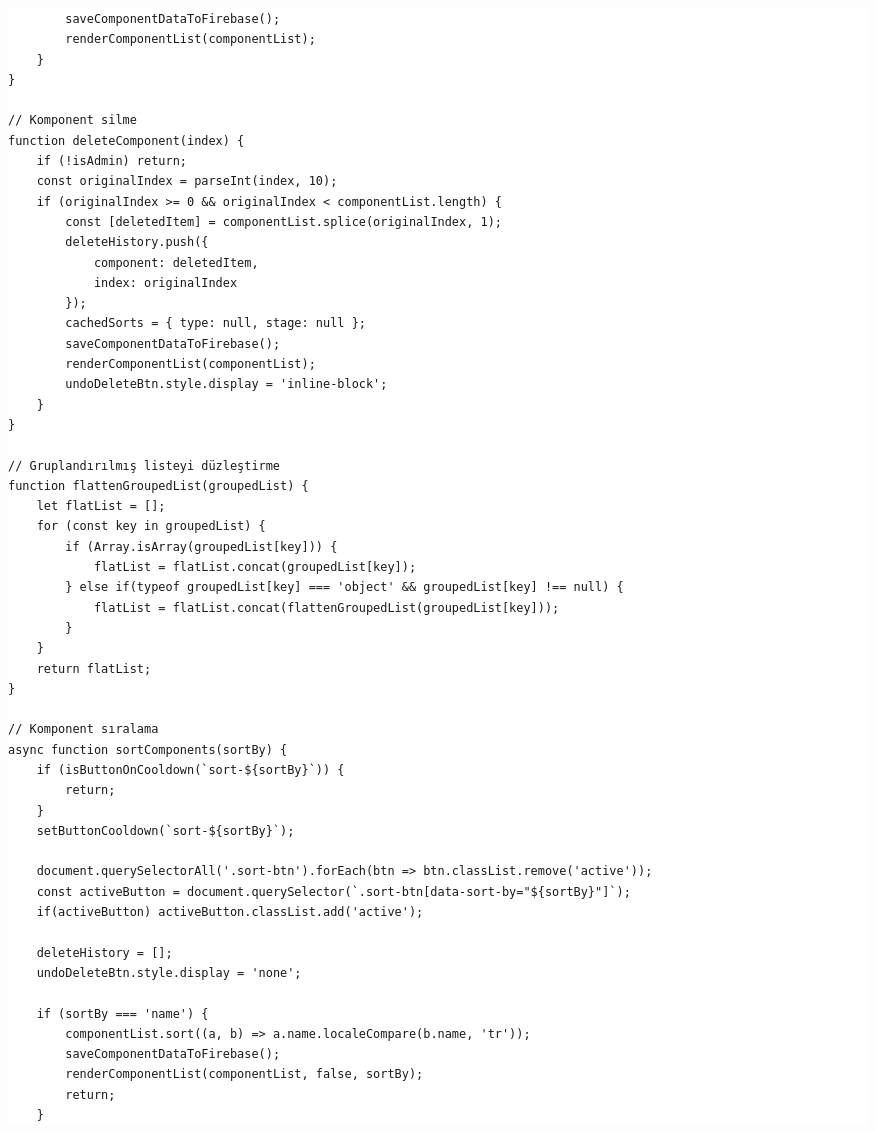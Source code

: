             saveComponentDataToFirebase();
            renderComponentList(componentList);
        }
    }

    // Komponent silme
    function deleteComponent(index) {
        if (!isAdmin) return;
        const originalIndex = parseInt(index, 10);
        if (originalIndex >= 0 && originalIndex < componentList.length) {
            const [deletedItem] = componentList.splice(originalIndex, 1);
            deleteHistory.push({
                component: deletedItem,
                index: originalIndex
            });
            cachedSorts = { type: null, stage: null };
            saveComponentDataToFirebase();
            renderComponentList(componentList);
            undoDeleteBtn.style.display = 'inline-block';
        }
    }

    // Gruplandırılmış listeyi düzleştirme
    function flattenGroupedList(groupedList) {
        let flatList = [];
        for (const key in groupedList) {
            if (Array.isArray(groupedList[key])) {
                flatList = flatList.concat(groupedList[key]);
            } else if(typeof groupedList[key] === 'object' && groupedList[key] !== null) {
                flatList = flatList.concat(flattenGroupedList(groupedList[key]));
            }
        }
        return flatList;
    }

    // Komponent sıralama
    async function sortComponents(sortBy) {
        if (isButtonOnCooldown(`sort-${sortBy}`)) {
            return;
        }
        setButtonCooldown(`sort-${sortBy}`);

        document.querySelectorAll('.sort-btn').forEach(btn => btn.classList.remove('active'));
        const activeButton = document.querySelector(`.sort-btn[data-sort-by="${sortBy}"]`);
        if(activeButton) activeButton.classList.add('active');

        deleteHistory = [];
        undoDeleteBtn.style.display = 'none';

        if (sortBy === 'name') {
            componentList.sort((a, b) => a.name.localeCompare(b.name, 'tr'));
            saveComponentDataToFirebase();
            renderComponentList(componentList, false, sortBy);
            return;
        }
